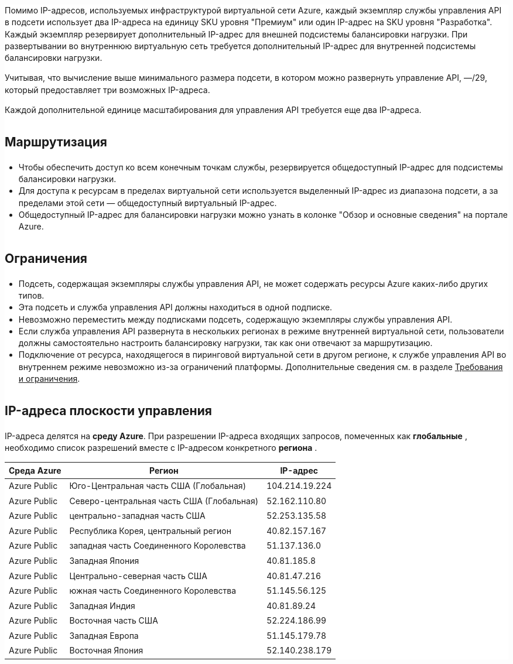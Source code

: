 Помимо IP-адресов, используемых инфраструктурой виртуальной сети Azure, каждый экземпляр службы управления API в подсети использует два IP-адреса на единицу SKU уровня "Премиум" или один IP-адрес на SKU уровня "Разработка". Каждый экземпляр резервирует дополнительный IP-адрес для внешней подсистемы балансировки нагрузки. При развертывании во внутреннюю виртуальную сеть требуется дополнительный IP-адрес для внутренней подсистемы балансировки нагрузки.

Учитывая, что вычисление выше минимального размера подсети, в котором можно развернуть управление API, —/29, который предоставляет три возможных IP-адреса.

Каждой дополнительной единице масштабирования для управления API требуется еще два IP-адреса.

## <a name="routing"></a><a name="routing"> </a> Маршрутизация
+ Чтобы обеспечить доступ ко всем конечным точкам службы, резервируется общедоступный IP-адрес для подсистемы балансировки нагрузки.
+ Для доступа к ресурсам в пределах виртуальной сети используется выделенный IP-адрес из диапазона подсети, а за пределами этой сети — общедоступный виртуальный IP-адрес.
+ Общедоступный IP-адрес для балансировки нагрузки можно узнать в колонке "Обзор и основные сведения" на портале Azure.

## <a name="limitations"></a><a name="limitations"> </a>Ограничения
* Подсеть, содержащая экземпляры службы управления API, не может содержать ресурсы Azure каких-либо других типов.
* Эта подсеть и служба управления API должны находиться в одной подписке.
* Невозможно переместить между подписками подсеть, содержащую экземпляры службы управления API.
* Если служба управления API развернута в нескольких регионах в режиме внутренней виртуальной сети, пользователи должны самостоятельно настроить балансировку нагрузки, так как они отвечают за маршрутизацию.
* Подключение от ресурса, находящегося в пиринговой виртуальной сети в другом регионе, к службе управления API во внутреннем режиме невозможно из-за ограничений платформы. Дополнительные сведения см. в разделе [Требования и ограничения](../virtual-network/virtual-network-manage-peering.md#requirements-and-constraints).

## <a name="control-plane-ip-addresses"></a><a name="control-plane-ips"> </a> IP-адреса плоскости управления

IP-адреса делятся на **среду Azure**. При разрешении IP-адреса входящих запросов, помеченных как **глобальные** , необходимо список разрешений вместе с IP-адресом конкретного **региона** .

| **Среда Azure**|   **Регион**|  **IP-адрес**|
|-----------------|-------------------------|---------------|
| Azure Public| Юго-Центральная часть США (Глобальная)| 104.214.19.224|
| Azure Public| Северо-центральная часть США (Глобальная)| 52.162.110.80|
| Azure Public| центрально-западная часть США| 52.253.135.58|
| Azure Public| Республика Корея, центральный регион| 40.82.157.167|
| Azure Public| западная часть Соединенного Королевства| 51.137.136.0|
| Azure Public| Западная Япония| 40.81.185.8|
| Azure Public| Центрально-северная часть США| 40.81.47.216|
| Azure Public| южная часть Соединенного Королевства| 51.145.56.125|
| Azure Public| Западная Индия| 40.81.89.24|
| Azure Public| Восточная часть США| 52.224.186.99|
| Azure Public| Западная Европа| 51.145.179.78|
| Azure Public| Восточная Япония| 52.140.238.179|